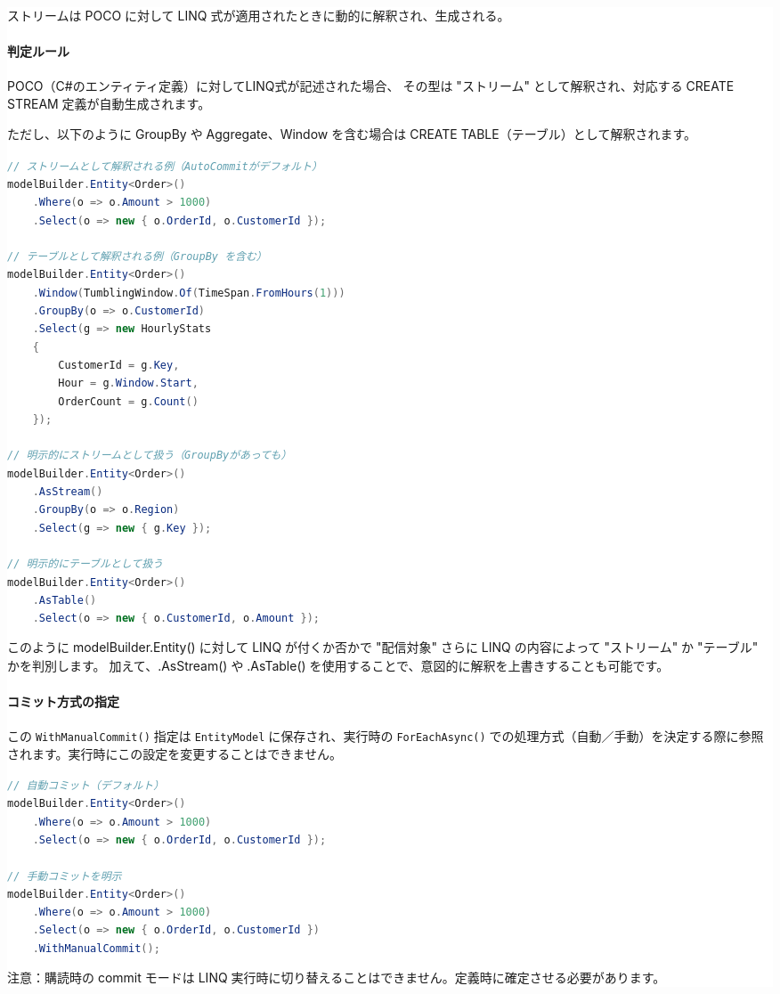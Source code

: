 ストリームは POCO に対して LINQ 式が適用されたときに動的に解釈され、生成される。

#### 判定ルール

POCO（C#のエンティティ定義）に対してLINQ式が記述された場合、
その型は "ストリーム" として解釈され、対応する CREATE STREAM 定義が自動生成されます。

ただし、以下のように GroupBy や Aggregate、Window を含む場合は CREATE TABLE（テーブル）として解釈されます。
```csharp
// ストリームとして解釈される例（AutoCommitがデフォルト）
modelBuilder.Entity<Order>()
    .Where(o => o.Amount > 1000)
    .Select(o => new { o.OrderId, o.CustomerId });

// テーブルとして解釈される例（GroupBy を含む）
modelBuilder.Entity<Order>()
    .Window(TumblingWindow.Of(TimeSpan.FromHours(1)))
    .GroupBy(o => o.CustomerId)
    .Select(g => new HourlyStats 
    { 
        CustomerId = g.Key,
        Hour = g.Window.Start,
        OrderCount = g.Count() 
    });

// 明示的にストリームとして扱う（GroupByがあっても）
modelBuilder.Entity<Order>()
    .AsStream()
    .GroupBy(o => o.Region)
    .Select(g => new { g.Key });

// 明示的にテーブルとして扱う
modelBuilder.Entity<Order>()
    .AsTable()
    .Select(o => new { o.CustomerId, o.Amount });
```

このように modelBuilder.Entity<Order>() に対して LINQ が付くか否かで "配信対象"
さらに LINQ の内容によって "ストリーム" か "テーブル" かを判別します。
加えて、.AsStream() や .AsTable() を使用することで、意図的に解釈を上書きすることも可能です。

#### コミット方式の指定

この `WithManualCommit()` 指定は `EntityModel` に保存され、実行時の `ForEachAsync()` での処理方式（自動／手動）を決定する際に参照されます。実行時にこの設定を変更することはできません。

```csharp
// 自動コミット（デフォルト）
modelBuilder.Entity<Order>()
    .Where(o => o.Amount > 1000)
    .Select(o => new { o.OrderId, o.CustomerId });

// 手動コミットを明示
modelBuilder.Entity<Order>()
    .Where(o => o.Amount > 1000)
    .Select(o => new { o.OrderId, o.CustomerId })
    .WithManualCommit();
```
注意：購読時の commit モードは LINQ 実行時に切り替えることはできません。定義時に確定させる必要があります。
